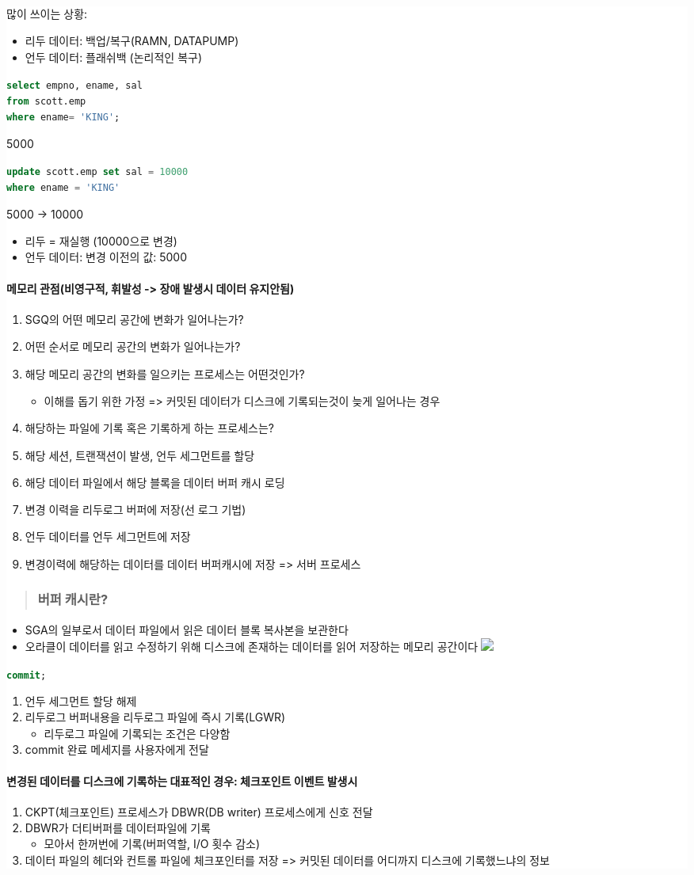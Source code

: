 많이 쓰이는 상황:
- 리두 데이터: 백업/복구(RAMN, DATAPUMP)
- 언두 데이터: 플래쉬백 (논리적인 복구)

```sql
select empno, ename, sal
from scott.emp
where ename= 'KING';
```
5000

```sql
update scott.emp set sal = 10000
where ename = 'KING'
```
5000 -> 10000

- 리두 = 재실행 (10000으로 변경)
- 언두 데이터: 변경 이전의 값: 5000

#### 메모리 관점(비영구적, 휘발성 -> 장애 발생시 데이터 유지안됨)
1. SGQ의 어떤 메모리 공간에 변화가 일어나는가?
2. 어떤 순서로 메모리 공간의 변화가 일어나는가?
3. 해당 메모리 공간의 변화를 일으키는 프로세스는 어떤것인가?
	- 이해를 돕기 위한 가정
    => 커밋된 데이터가 디스크에 기록되는것이 늦게 일어나는 경우
4. 해당하는 파일에 기록 혹은 기록하게 하는 프로세스는?


1. 해당 세션, 트랜잭션이 발생, 언두 세그먼트를 할당
2. 해당 데이터 파일에서 해당 블록을 데이터 버퍼 캐시 로딩
3. 변경 이력을 리두로그 버퍼에 저장(선 로그 기법)
4. 언두 데이터를 언두 세그먼트에 저장
5. 변경이력에 해당하는 데이터를 데이터 버퍼캐시에 저장
=> 서버 프로세스

> ### 버퍼 캐시란?
- SGA의 일부로서 데이터 파일에서 읽은 데이터 블록 복사본을 보관한다
- 오라클이 데이터를 읽고 수정하기 위해 디스크에 존재하는 데이터를 읽어 저장하는 메모리 공간이다
![](https://velog.velcdn.com/images/syshin0116/post/07602f01-1fcf-4e92-afe0-6c90315563a1/image.png)


```sql
commit;
```
1. 언두 세그먼트 할당 해제
2. 리두로그 버퍼내용을 리두로그 파일에 즉시 기록(LGWR)
	- 리두로그 파일에 기록되는 조건은 다양함
3. commit 완료 메세지를 사용자에게 전달

#### 변경된 데이터를 디스크에 기록하는 대표적인 경우: 체크포인트 이벤트 발생시
1. CKPT(체크포인트) 프로세스가 DBWR(DB writer) 프로세스에게 신호 전달
2. DBWR가 더티버퍼를 데이터파일에 기록
	- 모아서 한꺼번에 기록(버퍼역할, I/O 횟수 감소)
3. 데이터 파일의 헤더와 컨트롤 파일에 체크포인터를 저장 => 커밋된 데이터를 어디까지 디스크에 기록했느냐의 정보
